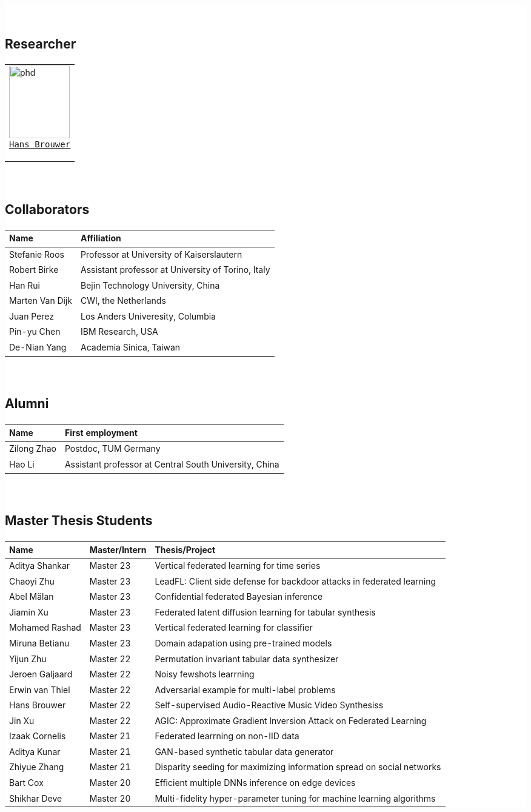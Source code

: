 <br>

## Researcher

<table>
<tr>
<td style="border: none;">
<img style="float:left" src="https://github.com/Team-TUD/DIS/blob/master/images/flat-user-icon-png-3.png?raw=true" title="phd" width="100" height="120"/>
<pre>
<a href="mailto:hans@bluegen.ai">Hans Brouwer</a>
</pre>
</td>
</tr>
</table>


<br>

## Collaborators

**Name**|**Affiliation**
:-----|:-----
Stefanie Roos| Professor at University of Kaiserslautern
Robert Birke| Assistant professor at University of Torino, Italy
Han Rui | Bejin Technology University, China
Marten Van Dijk| CWI, the Netherlands
Juan Perez | Los Anders Univeresity, Columbia
Pin-yu Chen | IBM Research, USA
De-Nian Yang| Academia Sinica, Taiwan




<br>

## Alumni

**Name**|**First employment**
:-----|:-----
Zilong Zhao| Postdoc, TUM Germany
Hao Li| Assistant professor at Central South University, China

<br>

## Master Thesis Students 

**Name**|**Master/Intern**|**Thesis/Project**
:-----|:-----|:-----
Aditya Shankar|Master 23| Vertical federated learning for time series 
Chaoyi Zhu|Master 23| LeadFL: Client side defense for backdoor attacks in federated learning
Abel Mălan| Master 23 | Confidential federated Bayesian inference
Jiamin Xu| Master 23 | Federated latent diffusion learning for tabular synthesis
Mohamed Rashad | Master 23 | Vertical federated learning for classifier
Miruna Betianu|Master 23| Domain adapation using pre-trained models
Yijun Zhu|Master 22| Permutation invariant tabular data synthesizer
Jeroen Galjaard|Master 22| Noisy fewshots learrning 
Erwin van Thiel|Master 22| Adversarial example for multi-label problems
Hans Brouwer|Master 22| Self-supervised Audio-Reactive Music Video Synthesiss
Jin Xu|Master 22| AGIC: Approximate Gradient Inversion Attack on Federated Learning
Izaak Cornelis|Master 21| Federated learrning on non-IID data
Aditya Kunar|Master 21| GAN-based synthetic tabular data generator
Zhiyue Zhang|Master 21| Disparity seeding for maximizing information spread on social networks
Bart Cox|Master 20| Efficient multiple DNNs inference on edge devices
Shikhar Deve|Master 20| Multi-fidelity hyper-parameter tuning for machine learning algorithms
